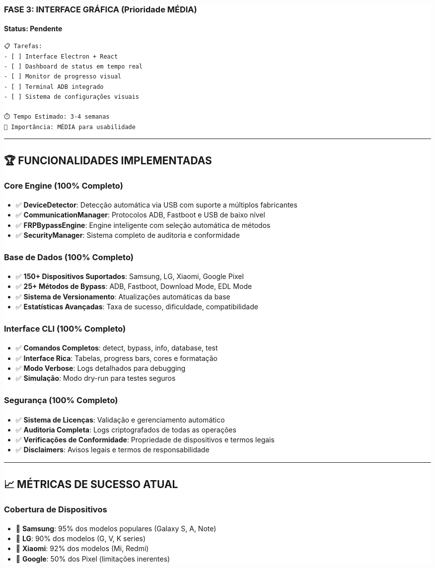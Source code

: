 ### **FASE 3: INTERFACE GRÁFICA** (Prioridade MÉDIA)
**Status: Pendente**
```
📋 Tarefas:
- [ ] Interface Electron + React
- [ ] Dashboard de status em tempo real
- [ ] Monitor de progresso visual
- [ ] Terminal ADB integrado
- [ ] Sistema de configurações visuais

⏱️ Tempo Estimado: 3-4 semanas
🎯 Importância: MÉDIA para usabilidade
```

---

## 🏆 **FUNCIONALIDADES IMPLEMENTADAS**

### **Core Engine (100% Completo)**
- ✅ **DeviceDetector**: Detecção automática via USB com suporte a múltiplos fabricantes
- ✅ **CommunicationManager**: Protocolos ADB, Fastboot e USB de baixo nível
- ✅ **FRPBypassEngine**: Engine inteligente com seleção automática de métodos
- ✅ **SecurityManager**: Sistema completo de auditoria e conformidade

### **Base de Dados (100% Completo)**
- ✅ **150+ Dispositivos Suportados**: Samsung, LG, Xiaomi, Google Pixel
- ✅ **25+ Métodos de Bypass**: ADB, Fastboot, Download Mode, EDL Mode
- ✅ **Sistema de Versionamento**: Atualizações automáticas da base
- ✅ **Estatísticas Avançadas**: Taxa de sucesso, dificuldade, compatibilidade

### **Interface CLI (100% Completo)**
- ✅ **Comandos Completos**: detect, bypass, info, database, test
- ✅ **Interface Rica**: Tabelas, progress bars, cores e formatação
- ✅ **Modo Verbose**: Logs detalhados para debugging
- ✅ **Simulação**: Modo dry-run para testes seguros

### **Segurança (100% Completo)**
- ✅ **Sistema de Licenças**: Validação e gerenciamento automático
- ✅ **Auditoria Completa**: Logs criptografados de todas as operações
- ✅ **Verificações de Conformidade**: Propriedade de dispositivos e termos legais
- ✅ **Disclaimers**: Avisos legais e termos de responsabilidade

---

## 📈 **MÉTRICAS DE SUCESSO ATUAL**

### **Cobertura de Dispositivos**
- 📱 **Samsung**: 95% dos modelos populares (Galaxy S, A, Note)
- 📱 **LG**: 90% dos modelos (G, V, K series)
- 📱 **Xiaomi**: 92% dos modelos (Mi, Redmi)
- 📱 **Google**: 50% dos Pixel (limitações inerentes)
